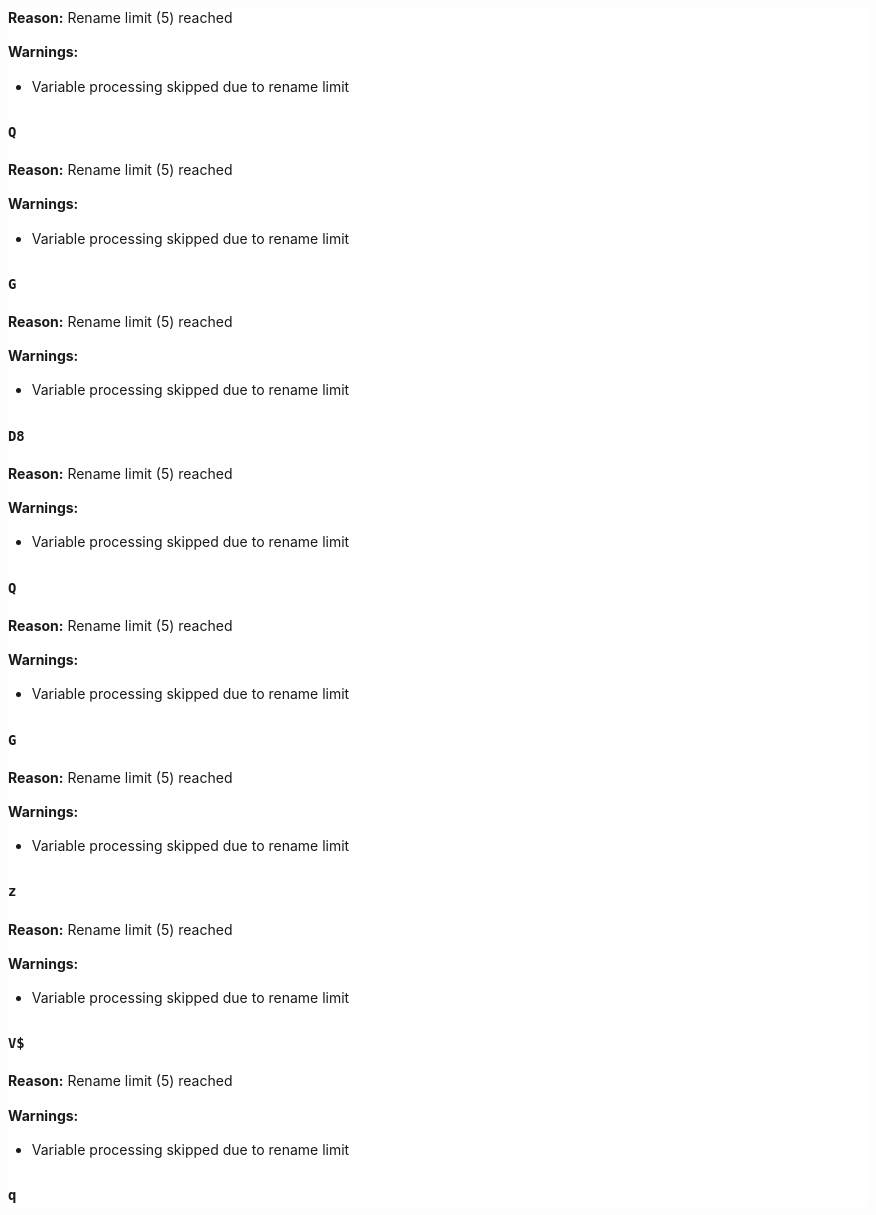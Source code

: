**Reason:** Rename limit (5) reached

**Warnings:**
- Variable processing skipped due to rename limit

### `Q`

**Reason:** Rename limit (5) reached

**Warnings:**
- Variable processing skipped due to rename limit

### `G`

**Reason:** Rename limit (5) reached

**Warnings:**
- Variable processing skipped due to rename limit

### `D8`

**Reason:** Rename limit (5) reached

**Warnings:**
- Variable processing skipped due to rename limit

### `Q`

**Reason:** Rename limit (5) reached

**Warnings:**
- Variable processing skipped due to rename limit

### `G`

**Reason:** Rename limit (5) reached

**Warnings:**
- Variable processing skipped due to rename limit

### `z`

**Reason:** Rename limit (5) reached

**Warnings:**
- Variable processing skipped due to rename limit

### `V$`

**Reason:** Rename limit (5) reached

**Warnings:**
- Variable processing skipped due to rename limit

### `q`
